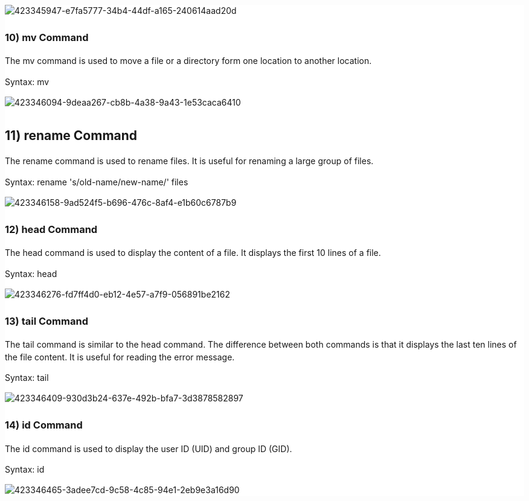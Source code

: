 
![423345947-e7fa5777-34b4-44df-a165-240614aad20d](https://github.com/user-attachments/assets/c76ab26f-f17e-4543-9ed8-c5c820de69cd)


### 10)	mv Command

The mv command is used to move a file or a directory form one location to another location.

Syntax: mv <file name> <directory path>



![423346094-9deaa267-cb8b-4a38-9a43-1e53caca6410](https://github.com/user-attachments/assets/275fdf4b-73a5-4169-af1a-a276dc725303)


 
## 11)	rename Command

The rename command is used to rename files. It is useful for renaming a large group of files.

Syntax: rename 's/old-name/new-name/' files


![423346158-9ad524f5-b696-476c-8af4-e1b60c6787b9](https://github.com/user-attachments/assets/57dd9833-40ad-423d-9fa9-1d4e5f6f649f)


### 12)	head Command

The head command is used to display the content of a file. It displays the first 10 lines of a file.

Syntax: head <file name>


![423346276-fd7ff4d0-eb12-4e57-a7f9-056891be2162](https://github.com/user-attachments/assets/212a4ca7-2d66-4fff-8f1e-770edfadfee3)


### 13)	tail Command

The tail command is similar to the head command. The difference between both commands is that it displays the last ten lines of the file content. It is useful for reading the error message.

Syntax: tail <file name>



![423346409-930d3b24-637e-492b-bfa7-3d3878582897](https://github.com/user-attachments/assets/5fefa2b4-c285-444d-b1ca-0196ce51df45)

 
### 14)	id Command

The id command is used to display the user ID (UID) and group ID (GID).

Syntax: id



![423346465-3adee7cd-9c58-4c85-94e1-2eb9e3a16d90](https://github.com/user-attachments/assets/262d8f93-e3af-48ee-9b49-d1e70905df5a)


